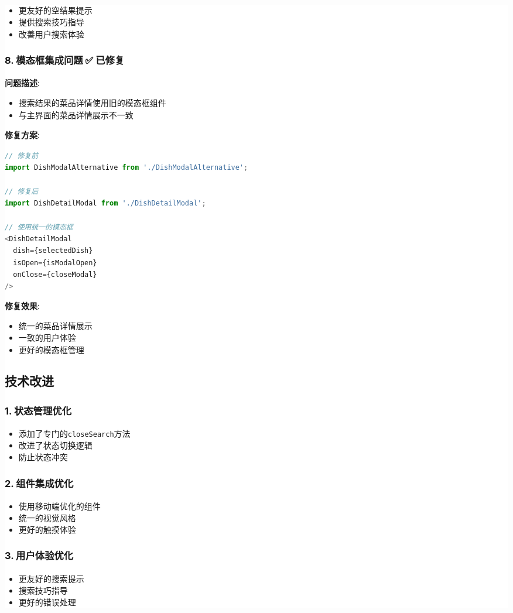- 更友好的空结果提示
- 提供搜索技巧指导
- 改善用户搜索体验

### 8. **模态框集成问题** ✅ **已修复**

**问题描述**:

- 搜索结果的菜品详情使用旧的模态框组件
- 与主界面的菜品详情展示不一致

**修复方案**:

```typescript
// 修复前
import DishModalAlternative from './DishModalAlternative';

// 修复后
import DishDetailModal from './DishDetailModal';

// 使用统一的模态框
<DishDetailModal
  dish={selectedDish}
  isOpen={isModalOpen}
  onClose={closeModal}
/>
```

**修复效果**:

- 统一的菜品详情展示
- 一致的用户体验
- 更好的模态框管理

## 技术改进

### 1. **状态管理优化**

- 添加了专门的`closeSearch`方法
- 改进了状态切换逻辑
- 防止状态冲突

### 2. **组件集成优化**

- 使用移动端优化的组件
- 统一的视觉风格
- 更好的触摸体验

### 3. **用户体验优化**

- 更友好的搜索提示
- 搜索技巧指导
- 更好的错误处理
